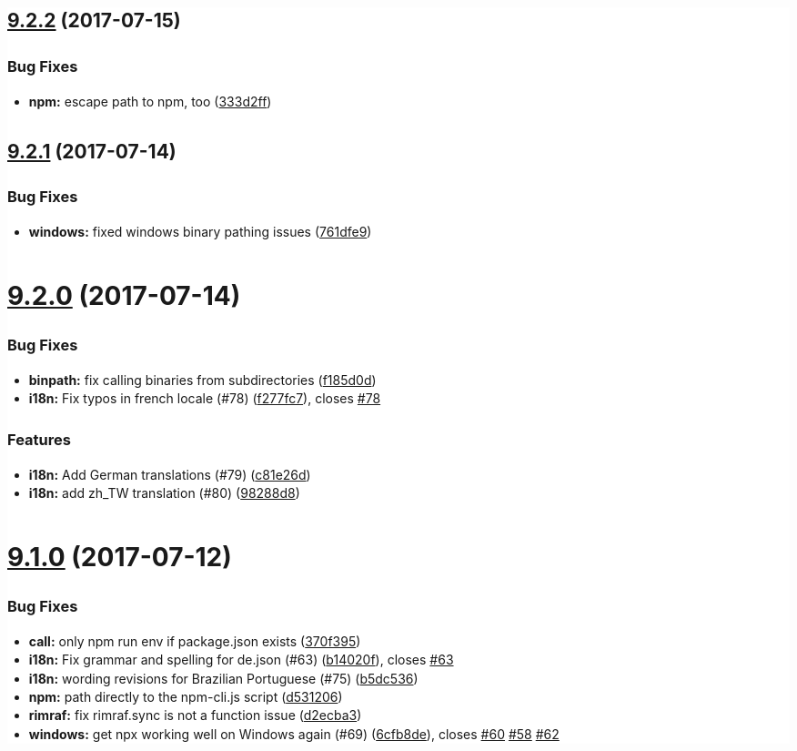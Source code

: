 <a name="9.2.2"></a>

## [9.2.2](https://github.com/zkat/npx/compare/v9.2.1...v9.2.2) (2017-07-15)

### Bug Fixes

* **npm:** escape path to npm, too ([333d2ff](https://github.com/zkat/npx/commit/333d2ff))

<a name="9.2.1"></a>

## [9.2.1](https://github.com/zkat/npx/compare/v9.2.0...v9.2.1) (2017-07-14)

### Bug Fixes

* **windows:** fixed windows binary pathing issues ([761dfe9](https://github.com/zkat/npx/commit/761dfe9))

<a name="9.2.0"></a>

# [9.2.0](https://github.com/zkat/npx/compare/v9.1.0...v9.2.0) (2017-07-14)

### Bug Fixes

* **binpath:** fix calling binaries from subdirectories ([f185d0d](https://github.com/zkat/npx/commit/f185d0d))
* **i18n:** Fix typos in french locale (#78) ([f277fc7](https://github.com/zkat/npx/commit/f277fc7)),
  closes [#78](https://github.com/zkat/npx/issues/78)

### Features

* **i18n:** Add German translations (#79) ([c81e26d](https://github.com/zkat/npx/commit/c81e26d))
* **i18n:** add zh_TW translation (#80) ([98288d8](https://github.com/zkat/npx/commit/98288d8))

<a name="9.1.0"></a>

# [9.1.0](https://github.com/zkat/npx/compare/v9.0.7...v9.1.0) (2017-07-12)

### Bug Fixes

* **call:** only npm run env if package.json exists ([370f395](https://github.com/zkat/npx/commit/370f395))
* **i18n:** Fix grammar and spelling for de.json (#63) ([b14020f](https://github.com/zkat/npx/commit/b14020f)),
  closes [#63](https://github.com/zkat/npx/issues/63)
* **i18n:** wording revisions for Brazilian Portuguese (#75) ([b5dc536](https://github.com/zkat/npx/commit/b5dc536))
* **npm:** path directly to the npm-cli.js script ([d531206](https://github.com/zkat/npx/commit/d531206))
* **rimraf:** fix rimraf.sync is not a function issue ([d2ecba3](https://github.com/zkat/npx/commit/d2ecba3))
* **windows:** get npx working well on Windows again (#69) ([6cfb8de](https://github.com/zkat/npx/commit/6cfb8de)),
  closes [#60](https://github.com/zkat/npx/issues/60) [#58](https://github.com/zkat/npx/issues/58) [#62](https://github.com/zkat/npx/issues/62)

